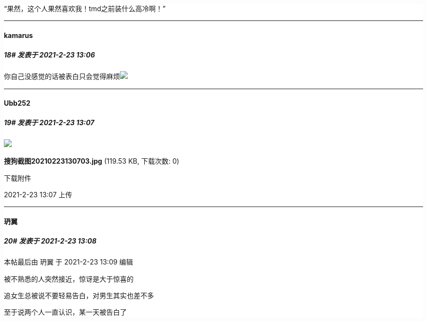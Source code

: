 


“果然，这个人果然喜欢我！tmd之前装什么高冷啊！”







*****

####  kamarus  
##### 18#       发表于 2021-2-23 13:06




你自己没感觉的话被表白只会觉得麻烦<img src="https://static.saraba1st.com/image/smiley/face2017/037.png" referrerpolicy="no-referrer">







*****

####  Ubb252  
##### 19#       发表于 2021-2-23 13:07




<img src="https://img.saraba1st.com/forum/202102/23/130735us8a48bzzitiu8sz.jpg" referrerpolicy="no-referrer">


<strong>搜狗截图20210223130703.jpg</strong> (119.53 KB, 下载次数: 0)

下载附件

2021-2-23 13:07 上传












*****

####  玬翼  
##### 20#       发表于 2021-2-23 13:08



 本帖最后由 玬翼 于 2021-2-23 13:09 编辑 

被不熟悉的人突然接近，惊讶是大于惊喜的

追女生总被说不要轻易告白，对男生其实也差不多


至于说两个人一直认识，某一天被告白了
